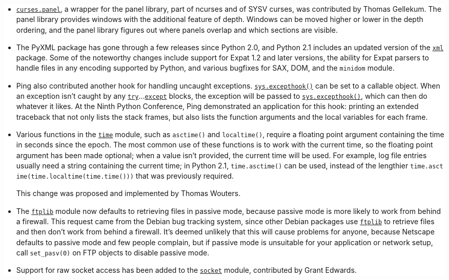 - <a href="../library/curses.panel.html#module-curses.panel" class="reference internal" title="curses.panel: A panel stack extension that adds depth to  curses windows."><span class="pre"><code class="sourceCode python">curses.panel</code></span></a>, a wrapper for the panel library, part of ncurses and of SYSV curses, was contributed by Thomas Gellekum. The panel library provides windows with the additional feature of depth. Windows can be moved higher or lower in the depth ordering, and the panel library figures out where panels overlap and which sections are visible.

- The PyXML package has gone through a few releases since Python 2.0, and Python 2.1 includes an updated version of the <a href="../library/xml.html#module-xml" class="reference internal" title="xml: Package containing XML processing modules"><span class="pre"><code class="sourceCode python">xml</code></span></a> package. Some of the noteworthy changes include support for Expat 1.2 and later versions, the ability for Expat parsers to handle files in any encoding supported by Python, and various bugfixes for SAX, DOM, and the <span class="pre">`minidom`</span> module.

- Ping also contributed another hook for handling uncaught exceptions. <a href="../library/sys.html#sys.excepthook" class="reference internal" title="sys.excepthook"><span class="pre"><code class="sourceCode python">sys.excepthook()</code></span></a> can be set to a callable object. When an exception isn’t caught by any <a href="../reference/compound_stmts.html#try" class="reference internal"><span class="pre"><code class="xref std std-keyword docutils literal notranslate">try</code></span></a>…<a href="../reference/compound_stmts.html#except" class="reference internal"><span class="pre"><code class="xref std std-keyword docutils literal notranslate">except</code></span></a> blocks, the exception will be passed to <a href="../library/sys.html#sys.excepthook" class="reference internal" title="sys.excepthook"><span class="pre"><code class="sourceCode python">sys.excepthook()</code></span></a>, which can then do whatever it likes. At the Ninth Python Conference, Ping demonstrated an application for this hook: printing an extended traceback that not only lists the stack frames, but also lists the function arguments and the local variables for each frame.

- Various functions in the <a href="../library/time.html#module-time" class="reference internal" title="time: Time access and conversions."><span class="pre"><code class="sourceCode python">time</code></span></a> module, such as <span class="pre">`asctime()`</span> and <span class="pre">`localtime()`</span>, require a floating point argument containing the time in seconds since the epoch. The most common use of these functions is to work with the current time, so the floating point argument has been made optional; when a value isn’t provided, the current time will be used. For example, log file entries usually need a string containing the current time; in Python 2.1, <span class="pre">`time.asctime()`</span> can be used, instead of the lengthier <span class="pre">`time.asctime(time.localtime(time.time()))`</span> that was previously required.

  This change was proposed and implemented by Thomas Wouters.

- The <a href="../library/ftplib.html#module-ftplib" class="reference internal" title="ftplib: FTP protocol client (requires sockets)."><span class="pre"><code class="sourceCode python">ftplib</code></span></a> module now defaults to retrieving files in passive mode, because passive mode is more likely to work from behind a firewall. This request came from the Debian bug tracking system, since other Debian packages use <a href="../library/ftplib.html#module-ftplib" class="reference internal" title="ftplib: FTP protocol client (requires sockets)."><span class="pre"><code class="sourceCode python">ftplib</code></span></a> to retrieve files and then don’t work from behind a firewall. It’s deemed unlikely that this will cause problems for anyone, because Netscape defaults to passive mode and few people complain, but if passive mode is unsuitable for your application or network setup, call <span class="pre">`set_pasv(0)`</span> on FTP objects to disable passive mode.

- Support for raw socket access has been added to the <a href="../library/socket.html#module-socket" class="reference internal" title="socket: Low-level networking interface."><span class="pre"><code class="sourceCode python">socket</code></span></a> module, contributed by Grant Edwards.
